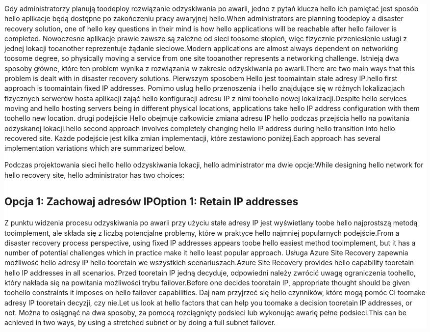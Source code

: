 <span data-ttu-id="5c929-130">Gdy administratorzy planują toodeploy rozwiązanie odzyskiwania po awarii, jedno z pytań klucza hello ich pamiętać jest sposób hello aplikacje będą dostępne po zakończeniu pracy awaryjnej hello.</span><span class="sxs-lookup"><span data-stu-id="5c929-130">When administrators are planning toodeploy a disaster recovery solution, one of hello key questions in their mind is how hello applications will be reachable after hello failover is completed.</span></span> <span data-ttu-id="5c929-131">Nowoczesne aplikacje prawie zawsze są zależne od sieci toosome stopień, więc fizycznie przeniesienie usługi z jednej lokacji tooanother reprezentuje żądanie sieciowe.</span><span class="sxs-lookup"><span data-stu-id="5c929-131">Modern applications are almost always dependent on networking toosome degree, so physically moving a service from one site tooanother represents a networking challenge.</span></span> <span data-ttu-id="5c929-132">Istnieją dwa sposoby główne, które ten problem wynika z rozwiązania w zakresie odzyskiwania po awarii.</span><span class="sxs-lookup"><span data-stu-id="5c929-132">There are two main ways that this problem is dealt with in disaster recovery solutions.</span></span> <span data-ttu-id="5c929-133">Pierwszym sposobem Hello jest toomaintain stałe adresy IP.</span><span class="sxs-lookup"><span data-stu-id="5c929-133">hello first approach is toomaintain fixed IP addresses.</span></span> <span data-ttu-id="5c929-134">Pomimo usług hello przenoszenia i hello znajdujące się w różnych lokalizacjach fizycznych serwerów hosta aplikacji zająć hello konfiguracji adresu IP z nimi toohello nowej lokalizacji.</span><span class="sxs-lookup"><span data-stu-id="5c929-134">Despite hello services moving and hello hosting servers being in different physical locations, applications take hello IP address configuration with them toohello new location.</span></span> <span data-ttu-id="5c929-135">drugi podejście Hello obejmuje całkowicie zmiana adresu IP hello podczas przejścia hello na powitania odzyskanej lokacji.</span><span class="sxs-lookup"><span data-stu-id="5c929-135">hello second approach involves completely changing hello IP address during hello transition into hello recovered site.</span></span> <span data-ttu-id="5c929-136">Każde podejście jest kilka zmian implementacji, które zestawiono poniżej.</span><span class="sxs-lookup"><span data-stu-id="5c929-136">Each approach has several implementation variations which are summarized below.</span></span>

<span data-ttu-id="5c929-137">Podczas projektowania sieci hello hello odzyskiwania lokacji, hello administrator ma dwie opcje:</span><span class="sxs-lookup"><span data-stu-id="5c929-137">While designing hello network for hello recovery site, hello administrator has two choices:</span></span>

## <a name="option-1-retain-ip-addresses"></a><span data-ttu-id="5c929-138">Opcja 1: Zachowaj adresów IP</span><span class="sxs-lookup"><span data-stu-id="5c929-138">Option 1: Retain IP addresses</span></span>
<span data-ttu-id="5c929-139">Z punktu widzenia procesu odzyskiwania po awarii przy użyciu stałe adresy IP jest wyświetlany toobe hello najprostszą metodą tooimplement, ale składa się z liczbą potencjalne problemy, które w praktyce hello najmniej popularnych podejście.</span><span class="sxs-lookup"><span data-stu-id="5c929-139">From a disaster recovery process perspective, using fixed IP addresses appears toobe hello easiest method tooimplement, but it has a number of potential challenges which in practice make it hello least popular approach.</span></span> <span data-ttu-id="5c929-140">Usługa Azure Site Recovery zapewnia możliwość hello adresy IP hello tooretain we wszystkich scenariuszach.</span><span class="sxs-lookup"><span data-stu-id="5c929-140">Azure Site Recovery provides hello capability tooretain hello IP addresses in all scenarios.</span></span> <span data-ttu-id="5c929-141">Przed tooretain IP jedną decyduje, odpowiedni należy zwrócić uwagę ograniczenia toohello, który nakłada się na powitania możliwości trybu failover.</span><span class="sxs-lookup"><span data-stu-id="5c929-141">Before one decides tooretain IP, appropriate thought should be given toohello constraints it imposes on hello failover capabilities.</span></span> <span data-ttu-id="5c929-142">Daj nam przyjrzeć się hello czynników, które mogą pomóc Ci toomake adresy IP tooretain decyzji, czy nie.</span><span class="sxs-lookup"><span data-stu-id="5c929-142">Let us look at hello factors that can help you toomake a decision tooretain IP addresses, or not.</span></span> <span data-ttu-id="5c929-143">Można to osiągnąć na dwa sposoby, za pomocą rozciągnięty podsieci lub wykonując awarię pełne podsieci.</span><span class="sxs-lookup"><span data-stu-id="5c929-143">This can be achieved in two ways, by using a stretched subnet or by doing a full subnet failover.</span></span>
